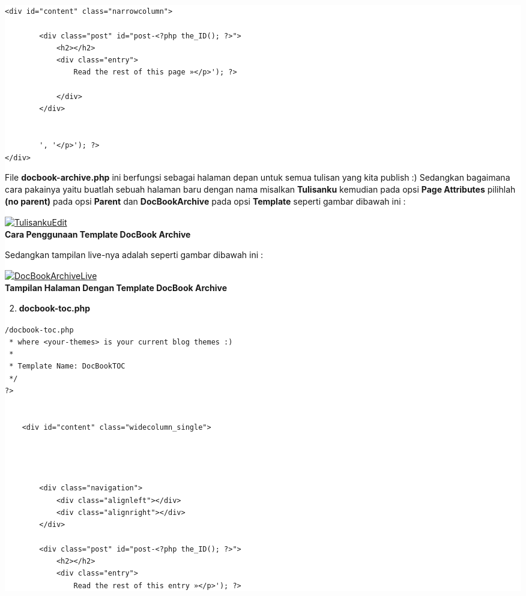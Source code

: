     
    
    <div id="content" class="narrowcolumn">
        
            <div class="post" id="post-<?php the_ID(); ?>">
                <h2></h2>
                <div class="entry">
                    Read the rest of this page »</p>'); ?>
                    
                </div>
            </div>
            
            
            ', '</p>'); ?>
    </div>
    
    
    



File **docbook-archive.php** ini berfungsi sebagai halaman depan untuk semua tulisan yang kita publish :) Sedangkan bagaimana cara pakainya yaitu buatlah sebuah halaman baru dengan nama misalkan **Tulisanku** kemudian pada opsi **Page Attributes** pilihlah **(no parent)** pada opsi **Parent** dan **DocBookArchive** pada opsi **Template** seperti gambar dibawah ini :

[![TulisankuEdit](http://farm6.static.flickr.com/5176/5458157556_23499a1ea6.jpg)](http://www.flickr.com/photos/10243554@N02/5458157556/)  
**Cara Penggunaan Template DocBook Archive**

Sedangkan tampilan live-nya adalah seperti gambar dibawah ini :

[![DocBookArchiveLive](http://farm6.static.flickr.com/5016/5458157552_6f0759b2c5.jpg)](http://www.flickr.com/photos/10243554@N02/5458157552/)  
**Tampilan Halaman Dengan Template DocBook Archive**




  2. **docbook-toc.php**


    
    
    /docbook-toc.php
     * where <your-themes> is your current blog themes :)
     *
     * Template Name: DocBookTOC
     */
    ?>
    
    
    	<div id="content" class="widecolumn_single">
    
    	
        
    
    		<div class="navigation">
    			<div class="alignleft"></div>
    			<div class="alignright"></div>
    		</div>
    
    		<div class="post" id="post-<?php the_ID(); ?>">
    			<h2></h2>
    			<div class="entry">
    				Read the rest of this entry »</p>'); ?>
    